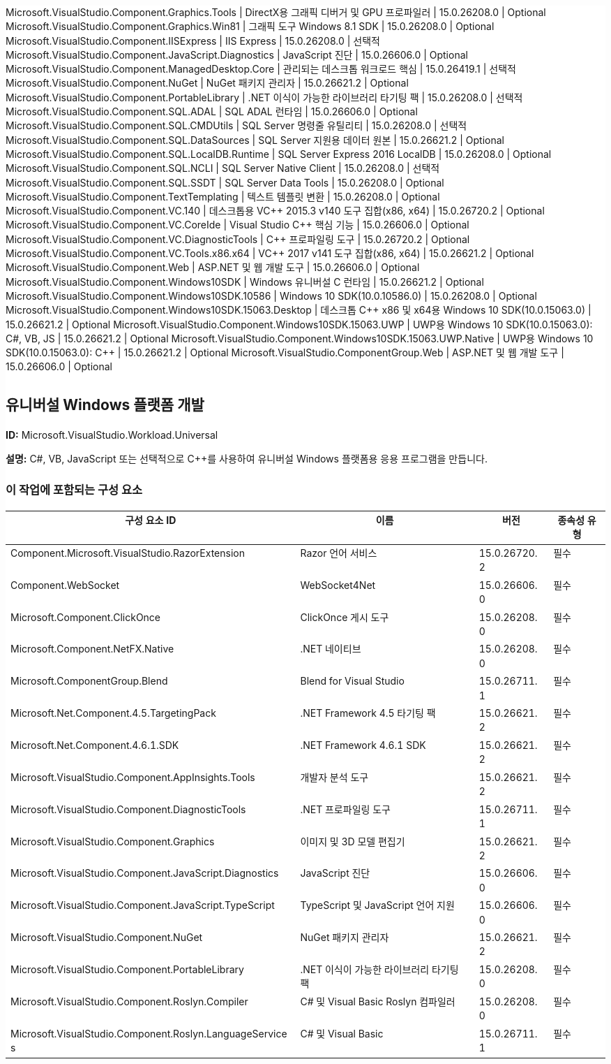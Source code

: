 Microsoft.VisualStudio.Component.Graphics.Tools | DirectX용 그래픽 디버거 및 GPU 프로파일러 | 15.0.26208.0 | Optional
Microsoft.VisualStudio.Component.Graphics.Win81 | 그래픽 도구 Windows 8.1 SDK | 15.0.26208.0 | Optional
Microsoft.VisualStudio.Component.IISExpress | IIS Express  | 15.0.26208.0 | 선택적
Microsoft.VisualStudio.Component.JavaScript.Diagnostics | JavaScript 진단 | 15.0.26606.0 | Optional
Microsoft.VisualStudio.Component.ManagedDesktop.Core | 관리되는 데스크톱 워크로드 핵심 | 15.0.26419.1 | 선택적
Microsoft.VisualStudio.Component.NuGet | NuGet 패키지 관리자 | 15.0.26621.2 | Optional
Microsoft.VisualStudio.Component.PortableLibrary | .NET 이식이 가능한 라이브러리 타기팅 팩 | 15.0.26208.0 | 선택적
Microsoft.VisualStudio.Component.SQL.ADAL | SQL ADAL 런타임 | 15.0.26606.0 | Optional
Microsoft.VisualStudio.Component.SQL.CMDUtils | SQL Server 명령줄 유틸리티 | 15.0.26208.0 | 선택적
Microsoft.VisualStudio.Component.SQL.DataSources | SQL Server 지원용 데이터 원본 | 15.0.26621.2 | Optional
Microsoft.VisualStudio.Component.SQL.LocalDB.Runtime | SQL Server Express 2016 LocalDB | 15.0.26208.0 | Optional
Microsoft.VisualStudio.Component.SQL.NCLI | SQL Server Native Client | 15.0.26208.0 | 선택적
Microsoft.VisualStudio.Component.SQL.SSDT | SQL Server Data Tools | 15.0.26208.0 | Optional
Microsoft.VisualStudio.Component.TextTemplating | 텍스트 템플릿 변환 | 15.0.26208.0 | Optional
Microsoft.VisualStudio.Component.VC.140 | 데스크톱용 VC++ 2015.3 v140 도구 집합(x86, x64) | 15.0.26720.2 | Optional
Microsoft.VisualStudio.Component.VC.CoreIde | Visual Studio C++ 핵심 기능 | 15.0.26606.0 | Optional
Microsoft.VisualStudio.Component.VC.DiagnosticTools | C++ 프로파일링 도구 | 15.0.26720.2 | Optional
Microsoft.VisualStudio.Component.VC.Tools.x86.x64 | VC++ 2017 v141 도구 집합(x86, x64) | 15.0.26621.2 | Optional
Microsoft.VisualStudio.Component.Web | ASP.NET 및 웹 개발 도구 | 15.0.26606.0 | Optional
Microsoft.VisualStudio.Component.Windows10SDK | Windows 유니버설 C 런타임 | 15.0.26621.2 | Optional
Microsoft.VisualStudio.Component.Windows10SDK.10586 | Windows 10 SDK(10.0.10586.0) | 15.0.26208.0 | Optional
Microsoft.VisualStudio.Component.Windows10SDK.15063.Desktop | 데스크톱 C++ x86 및 x64용 Windows 10 SDK(10.0.15063.0) | 15.0.26621.2 | Optional
Microsoft.VisualStudio.Component.Windows10SDK.15063.UWP | UWP용 Windows 10 SDK(10.0.15063.0): C#, VB, JS | 15.0.26621.2 | Optional
Microsoft.VisualStudio.Component.Windows10SDK.15063.UWP.Native | UWP용 Windows 10 SDK(10.0.15063.0): C++ | 15.0.26621.2 | Optional
Microsoft.VisualStudio.ComponentGroup.Web | ASP.NET 및 웹 개발 도구 | 15.0.26606.0 | Optional

## <a name="universal-windows-platform-development"></a>유니버설 Windows 플랫폼 개발

**ID:** Microsoft.VisualStudio.Workload.Universal

**설명:** C#, VB, JavaScript 또는 선택적으로 C++를 사용하여 유니버설 Windows 플랫폼용 응용 프로그램을 만듭니다.

### <a name="components-included-by-this-workload"></a>이 작업에 포함되는 구성 요소

구성 요소 ID | 이름 | 버전 | 종속성 유형
--- | --- | --- | ---
Component.Microsoft.VisualStudio.RazorExtension | Razor 언어 서비스 | 15.0.26720.2 | 필수
Component.WebSocket | WebSocket4Net | 15.0.26606.0 | 필수
Microsoft.Component.ClickOnce | ClickOnce 게시 도구 | 15.0.26208.0 | 필수
Microsoft.Component.NetFX.Native | .NET 네이티브 | 15.0.26208.0 | 필수
Microsoft.ComponentGroup.Blend | Blend for Visual Studio | 15.0.26711.1 | 필수
Microsoft.Net.Component.4.5.TargetingPack | .NET Framework 4.5 타기팅 팩 | 15.0.26621.2 | 필수
Microsoft.Net.Component.4.6.1.SDK | .NET Framework 4.6.1 SDK | 15.0.26621.2 | 필수
Microsoft.VisualStudio.Component.AppInsights.Tools | 개발자 분석 도구 | 15.0.26621.2 | 필수
Microsoft.VisualStudio.Component.DiagnosticTools | .NET 프로파일링 도구 | 15.0.26711.1 | 필수
Microsoft.VisualStudio.Component.Graphics | 이미지 및 3D 모델 편집기 | 15.0.26621.2 | 필수
Microsoft.VisualStudio.Component.JavaScript.Diagnostics | JavaScript 진단 | 15.0.26606.0 | 필수
Microsoft.VisualStudio.Component.JavaScript.TypeScript | TypeScript 및 JavaScript 언어 지원 | 15.0.26606.0 | 필수
Microsoft.VisualStudio.Component.NuGet | NuGet 패키지 관리자 | 15.0.26621.2 | 필수
Microsoft.VisualStudio.Component.PortableLibrary | .NET 이식이 가능한 라이브러리 타기팅 팩 | 15.0.26208.0 | 필수
Microsoft.VisualStudio.Component.Roslyn.Compiler | C# 및 Visual Basic Roslyn 컴파일러 | 15.0.26208.0 | 필수
Microsoft.VisualStudio.Component.Roslyn.LanguageServices | C# 및 Visual Basic | 15.0.26711.1 | 필수